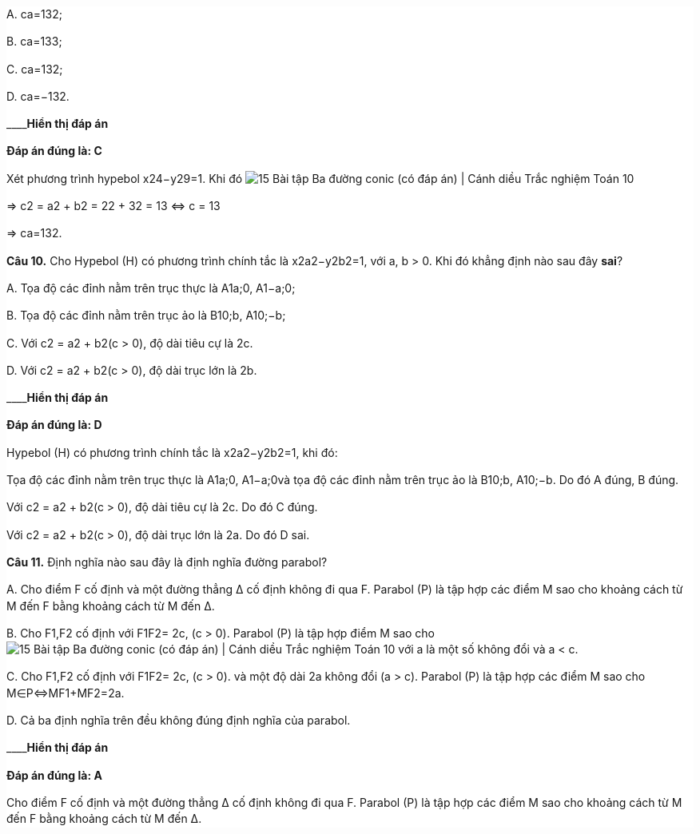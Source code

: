 A. ca=132;

B. ca=133;

C. ca=132;

D. ca=−132.

____**Hiển thị đáp án**

**Đáp án đúng là: C**

Xét phương trình hypebol x24−y29=1. Khi đó ![15 Bài tập Ba đường conic \(có đáp án\) | Cánh diều Trắc nghiệm Toán 10](https://vietjack.com/toan-10-cd/images/trac-nghiem-bai-6-ba-duong-conic-152012.PNG)

⇒ c2 = a2 \+ b2 = 22 \+ 32 = 13 ⇔ c = 13

⇒ ca=132.

**Câu 10.** Cho Hypebol (H) có phương trình chính tắc là x2a2−y2b2=1, với a, b > 0\. Khi đó khẳng định nào sau đây **sai**? 

A. Tọa độ các đỉnh nằm trên trục thực là A1a;0, A1−a;0;

B. Tọa độ các đỉnh nằm trên trục ảo là B10;b, A10;−b;

C. Với c2 = a2 \+ b2(c > 0), độ dài tiêu cự là 2c.

D. Với c2 = a2 \+ b2(c > 0), độ dài trục lớn là 2b.

____**Hiển thị đáp án**

**Đáp án đúng là: D**

Hypebol (H) có phương trình chính tắc là x2a2−y2b2=1, khi đó: 

Tọa độ các đỉnh nằm trên trục thực là A1a;0, A1−a;0và tọa độ các đỉnh nằm trên trục ảo là B10;b, A10;−b. Do đó A đúng, B đúng.

Với c2 = a2 \+ b2(c > 0), độ dài tiêu cự là 2c. Do đó C đúng.

Với c2 = a2 \+ b2(c > 0), độ dài trục lớn là 2a. Do đó D sai. 

**Câu 11.** Định nghĩa nào sau đây là định nghĩa đường parabol?

A. Cho điểm F cố định và một đường thẳng ∆ cố định không đi qua F. Parabol (P) là tập hợp các điểm M sao cho khoảng cách từ M đến F bằng khoảng cách từ M đến ∆.

B. Cho F1,F2 cố định với F1F2= 2c, (c > 0). Parabol (P) là tập hợp điểm M sao cho ![15 Bài tập Ba đường conic \(có đáp án\) | Cánh diều Trắc nghiệm Toán 10](https://vietjack.com/toan-10-cd/images/trac-nghiem-bai-6-ba-duong-conic-152013.PNG) với a là một số không đổi và a < c.

C. Cho F1,F2 cố định với F1F2= 2c, (c > 0). và một độ dài 2a không đổi (a > c). Parabol (P) là tập hợp các điểm M sao cho M∈P⇔MF1+MF2=2a. 

D. Cả ba định nghĩa trên đều không đúng định nghĩa của parabol.

____**Hiển thị đáp án**

**Đáp án đúng là: A**

Cho điểm F cố định và một đường thẳng ∆ cố định không đi qua F. Parabol (P) là tập hợp các điểm M sao cho khoảng cách từ M đến F bằng khoảng cách từ M đến ∆.
